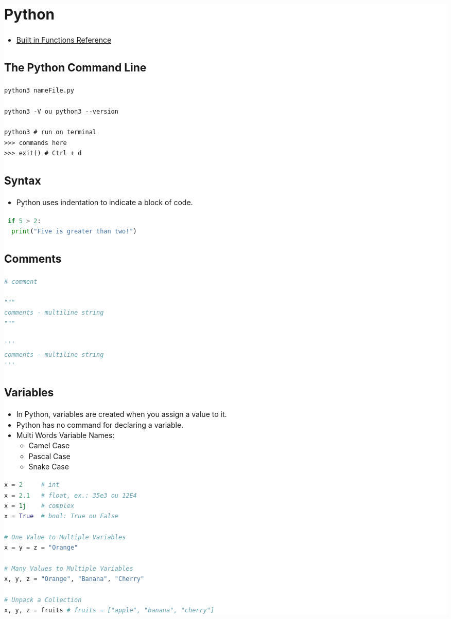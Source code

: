 # Python

- [Built in Functions Reference](https://www.w3schools.com/python/python_ref_functions.asp)

## The Python Command Line

~~~shell
python3 nameFile.py

python3 -V ou python3 --version

python3 # run on terminal
>>> commands here
>>> exit() # Ctrl + d
~~~

## Syntax

- Python uses indentation to indicate a block of code.

~~~python
 if 5 > 2:
  print("Five is greater than two!")
~~~

## Comments

~~~python
# comment

"""
comments - multiline string
"""

'''
comments - multiline string
'''
~~~

## Variables

- In Python, variables are created when you assign a value to it.
- Python has no command for declaring a variable.
- Multi Words Variable Names:
  - Camel Case
  - Pascal Case
  - Snake Case

~~~python
x = 2     # int
x = 2.1   # float, ex.: 35e3 ou 12E4
x = 1j    # complex
x = True  # bool: True ou False

# One Value to Multiple Variables
x = y = z = "Orange"

# Many Values to Multiple Variables
x, y, z = "Orange", "Banana", "Cherry"

# Unpack a Collection
x, y, z = fruits # fruits = ["apple", "banana", "cherry"]
~~~
